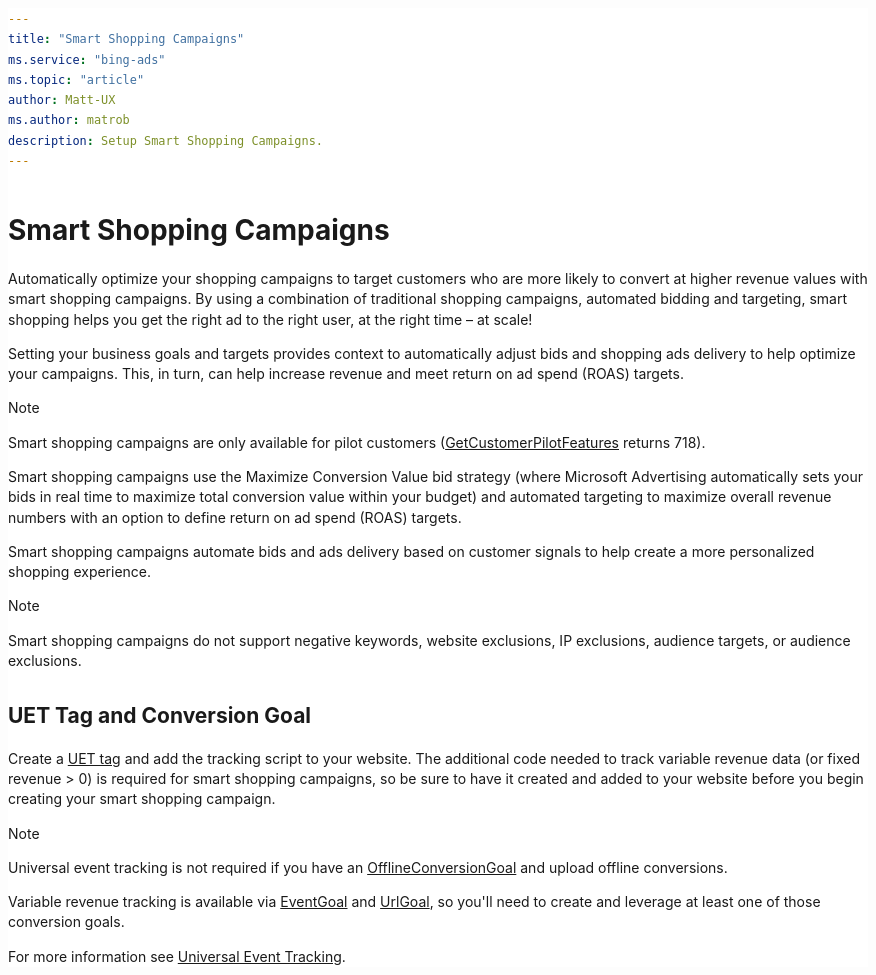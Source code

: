 ```yaml
---
title: "Smart Shopping Campaigns"
ms.service: "bing-ads"
ms.topic: "article"
author: Matt-UX
ms.author: matrob
description: Setup Smart Shopping Campaigns.
---
```

# Smart Shopping Campaigns
Automatically optimize your shopping campaigns to target customers who are more likely to convert at higher revenue values with smart shopping campaigns. By using a combination of traditional shopping campaigns, automated bidding and targeting, smart shopping helps you get the right ad to the right user, at the right time – at scale! 

Setting your business goals and targets provides context to automatically adjust bids and shopping ads delivery to help optimize your campaigns. This, in turn, can help increase revenue and meet return on ad spend (ROAS) targets. 

> [!NOTE]
> Smart shopping campaigns are only available for pilot customers ([GetCustomerPilotFeatures](../customer-management-service/getcustomerpilotfeatures.md) returns 718).  

Smart shopping campaigns use the Maximize Conversion Value bid strategy (where Microsoft Advertising automatically sets your bids in real time to maximize total conversion value within your budget) and automated targeting to maximize overall revenue numbers with an option to define return on ad spend (ROAS) targets. 

Smart shopping campaigns automate bids and ads delivery based on customer signals to help create a more personalized shopping experience. 

> [!NOTE] 
> Smart shopping campaigns do not support negative keywords, website exclusions, IP exclusions, audience targets, or audience exclusions. 

## <a name="uettag-conversiongoal"></a>UET Tag and Conversion Goal
Create a [UET tag](../campaign-management-service/uettag.md) and add the tracking script to your website. The additional code needed to track variable revenue data (or fixed revenue > 0) is required for smart shopping campaigns, so be sure to have it created and added to your website before you begin creating your smart shopping campaign.  

> [!NOTE] 
> Universal event tracking is not required if you have an [OfflineConversionGoal](../campaign-management-service/offlineconversiongoal.md) and upload offline conversions. 

Variable revenue tracking is available via [EventGoal](../campaign-management-service/eventgoal.md) and [UrlGoal](../campaign-management-service/urlgoal.md), so you'll need to create and leverage at least one of those conversion goals.  

For more information see [Universal Event Tracking](universal-event-tracking.md). 
